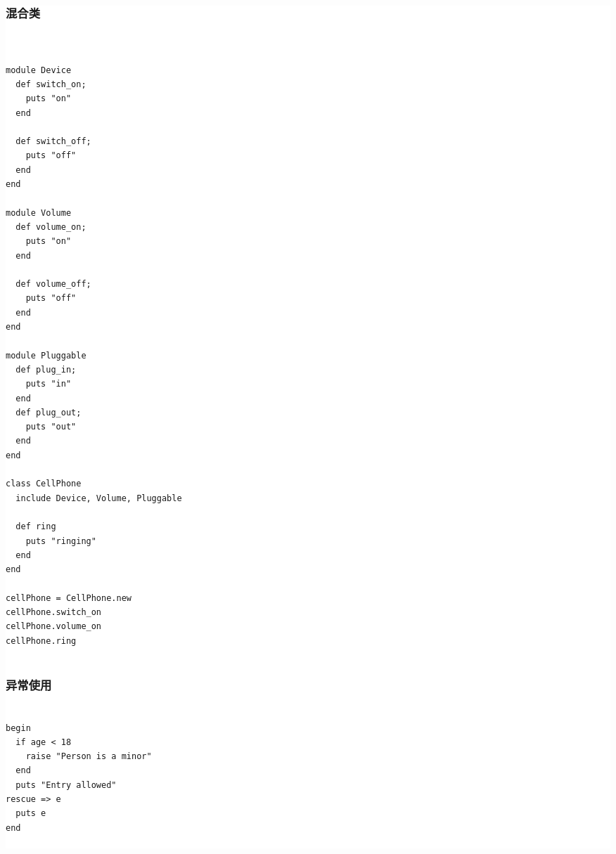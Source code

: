 ### 混合类

```


module Device
  def switch_on;
    puts "on"
  end

  def switch_off;
    puts "off"
  end
end

module Volume
  def volume_on;
    puts "on"
  end

  def volume_off;
    puts "off"
  end
end

module Pluggable
  def plug_in;
    puts "in"
  end
  def plug_out;
    puts "out"
  end
end

class CellPhone
  include Device, Volume, Pluggable

  def ring
    puts "ringing"
  end
end

cellPhone = CellPhone.new
cellPhone.switch_on
cellPhone.volume_on
cellPhone.ring


```

### 异常使用

```

begin
  if age < 18
    raise "Person is a minor"
  end
  puts "Entry allowed"
rescue => e
  puts e
end


```